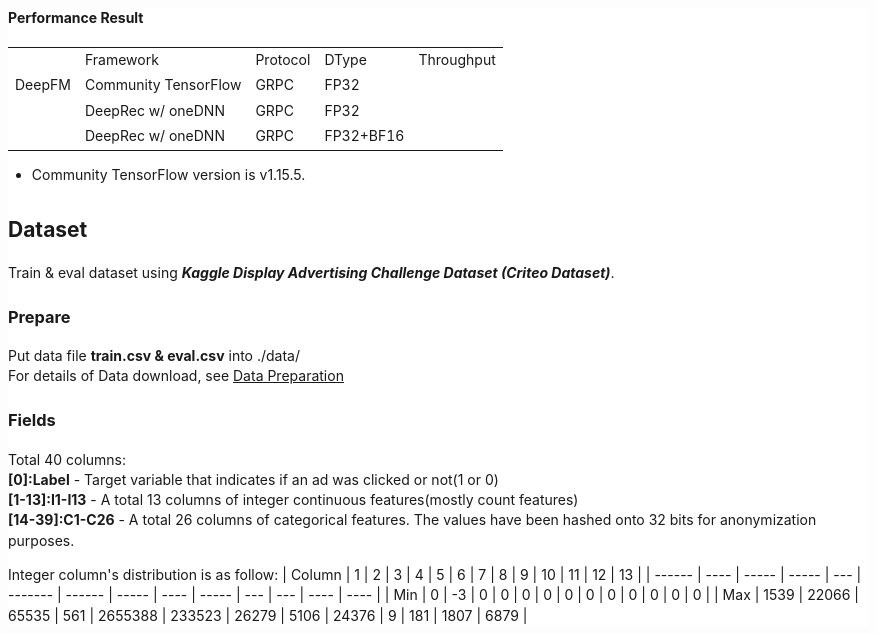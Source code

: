 
#### Performance Result  

<table>
    <tr>
        <td colspan="1"></td>
        <td>Framework</td>
        <td>Protocol</td>
        <td>DType</td>
        <td>Throughput</td>
    </tr>
    <tr>
        <td rowspan="3">DeepFM</td>
        <td>Community TensorFlow</td>
        <td>GRPC</td>
        <td>FP32</td>
        <td></td>
    </tr>
    <tr>
        <td>DeepRec w/ oneDNN</td>
        <td>GRPC</td>
        <td>FP32</td>
        <td></td>
    </tr>
    <tr>
        <td>DeepRec w/ oneDNN</td>
        <td>GRPC</td>
        <td>FP32+BF16</td>
        <td></td>
    </tr>
</table>

- Community TensorFlow version is v1.15.5.

## Dataset
Train & eval dataset using ***Kaggle Display Advertising Challenge Dataset (Criteo Dataset)***.
### Prepare
Put data file **train.csv & eval.csv** into ./data/    
For details of Data download, see [Data Preparation](data/README.md)

### Fields
Total 40 columns:  
**[0]:Label** - Target variable that indicates if an ad was clicked or not(1 or 0)  
**[1-13]:I1-I13** - A total 13 columns of integer continuous features(mostly count features)  
**[14-39]:C1-C26** - A total 26 columns of categorical features. The values have been hashed onto 32 bits for anonymization purposes.

Integer column's distribution is as follow:
| Column | 1    | 2     | 3     | 4   | 5       | 6      | 7     | 8    | 9     | 10  | 11  | 12   | 13   |
| ------ | ---- | ----- | ----- | --- | ------- | ------ | ----- | ---- | ----- | --- | --- | ---- | ---- |
| Min    | 0    | -3    | 0     | 0   | 0       | 0      | 0     | 0    | 0     | 0   | 0   | 0    | 0    |
| Max    | 1539 | 22066 | 65535 | 561 | 2655388 | 233523 | 26279 | 5106 | 24376 | 9   | 181 | 1807 | 6879 |
